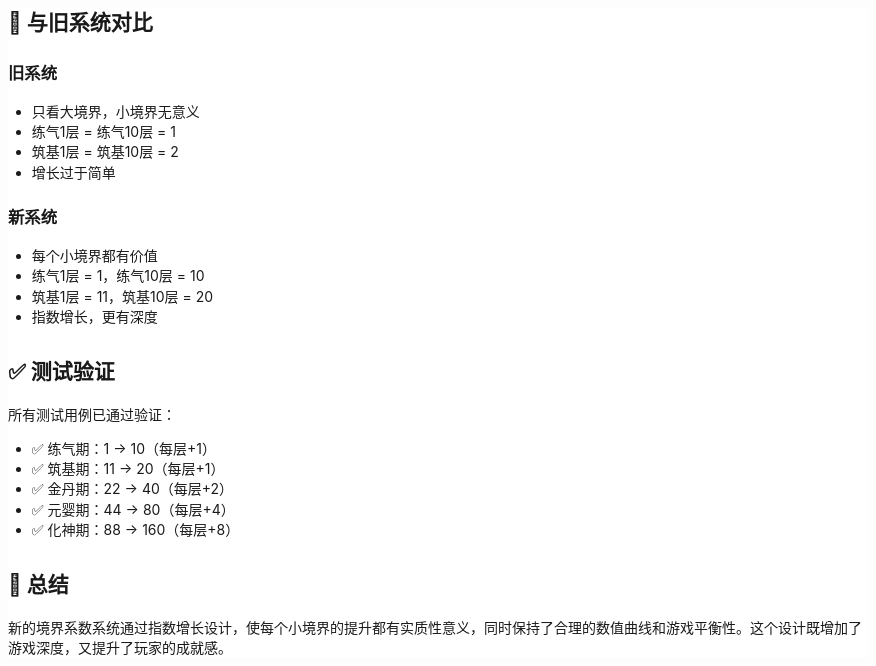 ## 🔄 与旧系统对比

### 旧系统

- 只看大境界，小境界无意义
- 练气1层 = 练气10层 = 1
- 筑基1层 = 筑基10层 = 2
- 增长过于简单

### 新系统

- 每个小境界都有价值
- 练气1层 = 1，练气10层 = 10
- 筑基1层 = 11，筑基10层 = 20
- 指数增长，更有深度

## ✅ 测试验证

所有测试用例已通过验证：

- ✅ 练气期：1 → 10（每层+1）
- ✅ 筑基期：11 → 20（每层+1）
- ✅ 金丹期：22 → 40（每层+2）
- ✅ 元婴期：44 → 80（每层+4）
- ✅ 化神期：88 → 160（每层+8）

## 🎯 总结

新的境界系数系统通过指数增长设计，使每个小境界的提升都有实质性意义，同时保持了合理的数值曲线和游戏平衡性。这个设计既增加了游戏深度，又提升了玩家的成就感。
